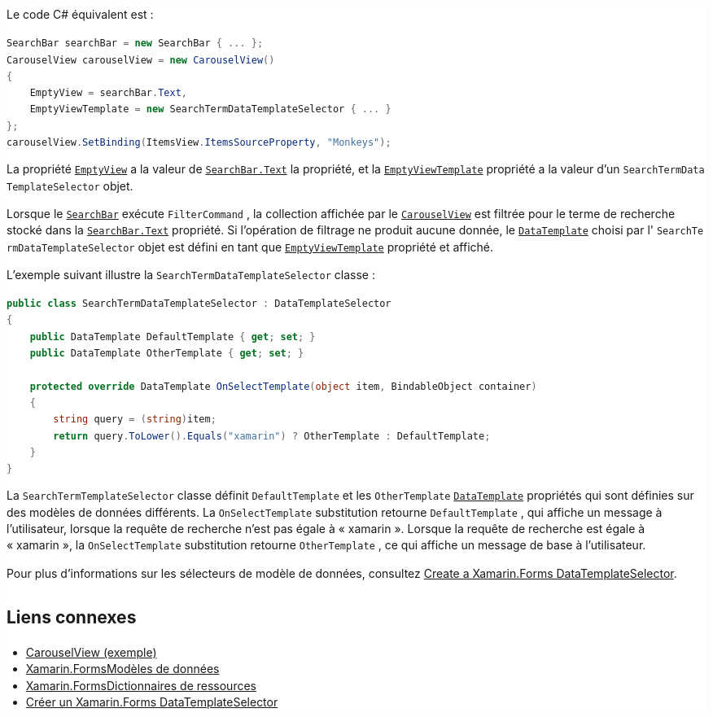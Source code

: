 ```xaml
```

Le code C# équivalent est :

```csharp
SearchBar searchBar = new SearchBar { ... };
CarouselView carouselView = new CarouselView()
{
    EmptyView = searchBar.Text,
    EmptyViewTemplate = new SearchTermDataTemplateSelector { ... }
};
carouselView.SetBinding(ItemsView.ItemsSourceProperty, "Monkeys");
```

La propriété [`EmptyView`](xref:Xamarin.Forms.ItemsView.EmptyView) a la valeur de [`SearchBar.Text`](xref:Xamarin.Forms.InputView.Text) la propriété, et la [`EmptyViewTemplate`](xref:Xamarin.Forms.ItemsView.EmptyViewTemplate) propriété a la valeur d’un `SearchTermDataTemplateSelector` objet.

Lorsque le [`SearchBar`](xref:Xamarin.Forms.SearchBar) exécute `FilterCommand` , la collection affichée par le [`CarouselView`](xref:Xamarin.Forms.CarouselView) est filtrée pour le terme de recherche stocké dans la [`SearchBar.Text`](xref:Xamarin.Forms.InputView.Text) propriété. Si l’opération de filtrage ne produit aucune donnée, le [`DataTemplate`](xref:Xamarin.Forms.DataTemplate) choisi par l' `SearchTermDataTemplateSelector` objet est défini en tant que [`EmptyViewTemplate`](xref:Xamarin.Forms.ItemsView.EmptyViewTemplate) propriété et affiché.

L’exemple suivant illustre la `SearchTermDataTemplateSelector` classe :

```csharp
public class SearchTermDataTemplateSelector : DataTemplateSelector
{
    public DataTemplate DefaultTemplate { get; set; }
    public DataTemplate OtherTemplate { get; set; }

    protected override DataTemplate OnSelectTemplate(object item, BindableObject container)
    {
        string query = (string)item;
        return query.ToLower().Equals("xamarin") ? OtherTemplate : DefaultTemplate;
    }
}
```

La `SearchTermTemplateSelector` classe définit `DefaultTemplate` et les `OtherTemplate` [`DataTemplate`](xref:Xamarin.Forms.DataTemplate) propriétés qui sont définies sur des modèles de données différents. La `OnSelectTemplate` substitution retourne `DefaultTemplate` , qui affiche un message à l’utilisateur, lorsque la requête de recherche n’est pas égale à « xamarin ». Lorsque la requête de recherche est égale à « xamarin », la `OnSelectTemplate` substitution retourne `OtherTemplate` , ce qui affiche un message de base à l’utilisateur.

Pour plus d’informations sur les sélecteurs de modèle de données, consultez [Create a Xamarin.Forms DataTemplateSelector](~/xamarin-forms/app-fundamentals/templates/data-templates/selector.md).

## <a name="related-links"></a>Liens connexes

- [CarouselView (exemple)](https://docs.microsoft.com/samples/xamarin/xamarin-forms-samples/userinterface-carouselviewdemos/)
- [Xamarin.FormsModèles de données](~/xamarin-forms/app-fundamentals/templates/data-templates/index.md)
- [Xamarin.FormsDictionnaires de ressources](~/xamarin-forms/xaml/resource-dictionaries.md)
- [Créer un Xamarin.Forms DataTemplateSelector](~/xamarin-forms/app-fundamentals/templates/data-templates/selector.md)
